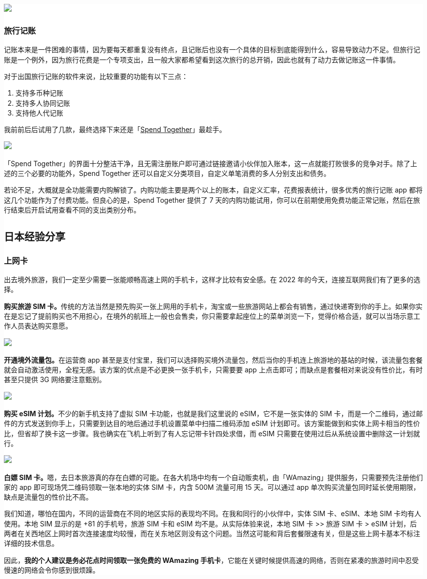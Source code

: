 ![](https://image.wsine.top/7c3f8c1be0dbf808ec585f6546ec1aba.png)

### 旅行记账

记账本来是一件困难的事情，因为要每天都重复没有终点，且记账后也没有一个具体的目标到底能得到什么，容易导致动力不足。但旅行记账是一个例外，因为旅行花费是一个专项支出，且一般大家都希望看到这次旅行的总开销，因此也就有了动力去做记账这一件事情。

对于出国旅行记账的软件来说，比较重要的功能有以下三点：

1. 支持多币种记账
2. 支持多人协同记账
3. 支持他人代记账

我前前后后试用了几款，最终选择下来还是「[Spend Together](https://apps.apple.com/us/app/spend-together/id1446549608)」最趁手。

![](https://image.wsine.top/c472fbdf4885cc5ef4678f2fe97e9392.jpg)

「Spend Together」的界面十分整洁干净，且无需注册账户即可通过链接邀请小伙伴加入账本，这一点就能打败很多的竞争对手。除了上述的三个必要的功能外，Spend Together 还可以自定义分类项目，自定义单笔消费的多人分别支出和债务。

若论不足，大概就是全功能需要内购解锁了。内购功能主要是两个以上的账本，自定义汇率，花费报表统计，很多优秀的旅行记账 app 都将这几个功能作为了付费功能。但良心的是，Spend Together 提供了 7 天的内购功能试用，你可以在前期使用免费功能正常记账，然后在旅行结束后开启试用查看不同的支出类别分布。

## 日本经验分享

### 上网卡

出去境外旅游，我们一定至少需要一张能顺畅高速上网的手机卡，这样才比较有安全感。在 2022 年的今天，连接互联网我们有了更多的选择。

<strong>购买旅游 SIM 卡。</strong>传统的方法当然是预先购买一张上网用的手机卡，淘宝或一些旅游网站上都会有销售，通过快递寄到你的手上。如果你实在是忘记了提前购买也不用担心，在境外的航班上一般也会售卖，你只需要拿起座位上的菜单浏览一下，觉得价格合适，就可以当场示意工作人员表达购买意愿。

![](https://image.wsine.top/dd756429dba68f413ee6b2177ee83b63.png)

<strong>开通境外流量包。</strong>在运营商 app 甚至是支付宝里，我们可以选择购买境外流量包，然后当你的手机连上旅游地的基站的时候，该流量包套餐就会自动激活使用，全程无感。该方案的优点是不必更换一张手机卡，只需要要 app 上点击即可；而缺点是套餐相对来说没有性价比，有时甚至只提供 3G 网络要注意甄别。

![](https://image.wsine.top/27f54d46b8340dd98eec5aff28718e08.png)

<strong>购买 eSIM 计划。</strong>不少的新手机支持了虚拟 SIM 卡功能，也就是我们这里说的 eSIM，它不是一张实体的 SIM 卡，而是一个二维码，通过邮件的方式发送到你手上，只需要到达目的地后通过手机设置菜单中扫描二维码添加 eSIM 计划即可。该方案能做到和实体上网卡相当的性价比，但省却了换卡这一步骤。我也确实在飞机上听到了有人忘记带卡针四处求借，而 eSIM 只需要在使用过后从系统设置中删除这一计划就行。

![](https://image.wsine.top/e92acc9188591c1a4425f00f2d59aed2.png)

<strong>白嫖 SIM 卡。</strong>嗯，去日本旅游真的存在白嫖的可能。在各大机场中均有一个自动贩卖机，由「WAmazing」提供服务，只需要预先注册他们家的 app 即可现场凭二维码领取一张本地的实体 SIM 卡，内含 500M 流量可用 15 天。可以通过 app 单次购买流量包同时延长使用期限，缺点是流量包的性价比不高。

我们知道，哪怕在国内，不同的运营商在不同的地区实际的表现均不同。在我和同行的小伙伴中，实体 SIM 卡、eSIM、本地 SIM 卡均有人使用。本地 SIM 显示的是 +81 的手机号，旅游 SIM 卡和 eSIM 均不是。从实际体验来说，本地 SIM 卡 >> 旅游 SIM 卡 > eSIM 计划，后两者在关西地区上网时首次连接速度均较慢，而在关东地区则没有这个问题。当然这可能和背后套餐限速有关，但是这些上网卡基本不标注详细的技术信息。

因此，<strong>我的个人建议是务必花点时间领取一张免费的 WAmazing 手机卡</strong>，它能在关键时候提供高速的网络，否则在紧凑的旅游时间中忍受慢速的网络会令你感到很烦躁。

